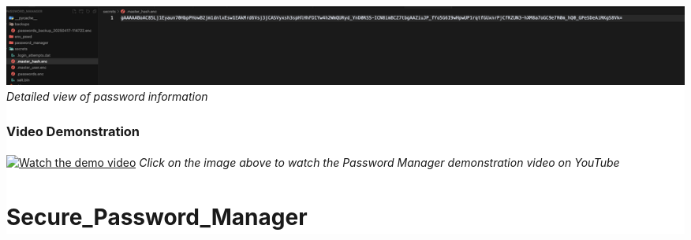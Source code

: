 ![Password Details](static/Screenshot%202025-04-17%20at%2011.51.02.png)
*Detailed view of password information*

### Video Demonstration
[![Watch the demo video](https://img.youtube.com/vi/9hPm1w-NM2Q/0.jpg)](https://youtu.be/9hPm1w-NM2Q)
*Click on the image above to watch the Password Manager demonstration video on YouTube*







# Secure_Password_Manager
